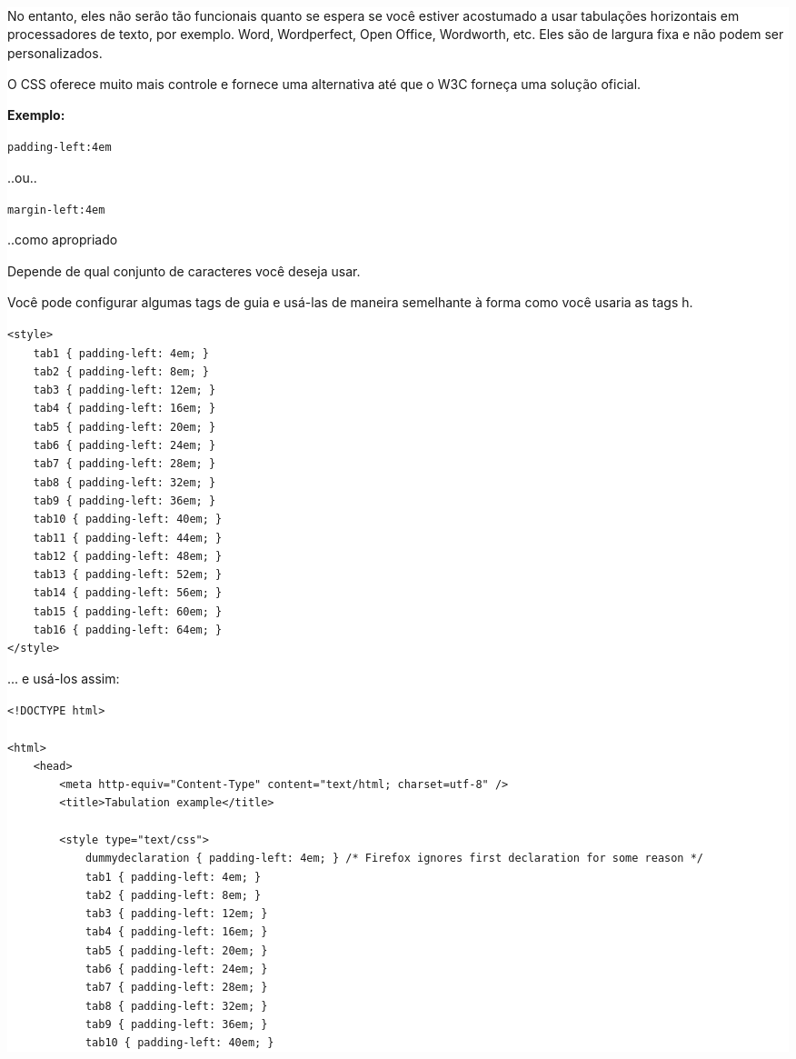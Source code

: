 No entanto, eles não serão tão funcionais quanto se espera se você estiver acostumado a usar tabulações horizontais em processadores de texto, por exemplo. Word, Wordperfect, Open Office, Wordworth, etc. Eles são de largura fixa e não podem ser personalizados.

O CSS oferece muito mais controle e fornece uma alternativa até que o W3C forneça uma solução oficial.

**Exemplo:**

```default
padding-left:4em 
```

..ou..

```default
margin-left:4em 
```

..como apropriado

Depende de qual conjunto de caracteres você deseja usar.

Você pode configurar algumas tags de guia e usá-las de maneira semelhante à forma como você usaria as tags h.

```default
<style>
    tab1 { padding-left: 4em; }
    tab2 { padding-left: 8em; }
    tab3 { padding-left: 12em; }
    tab4 { padding-left: 16em; }
    tab5 { padding-left: 20em; }
    tab6 { padding-left: 24em; }
    tab7 { padding-left: 28em; }
    tab8 { padding-left: 32em; }
    tab9 { padding-left: 36em; }
    tab10 { padding-left: 40em; }
    tab11 { padding-left: 44em; }
    tab12 { padding-left: 48em; }
    tab13 { padding-left: 52em; }
    tab14 { padding-left: 56em; }
    tab15 { padding-left: 60em; }
    tab16 { padding-left: 64em; }
</style>
```

... e usá-los assim:

```default
<!DOCTYPE html>

<html>
    <head>
        <meta http-equiv="Content-Type" content="text/html; charset=utf-8" />
        <title>Tabulation example</title>

        <style type="text/css">
            dummydeclaration { padding-left: 4em; } /* Firefox ignores first declaration for some reason */
            tab1 { padding-left: 4em; }
            tab2 { padding-left: 8em; }
            tab3 { padding-left: 12em; }
            tab4 { padding-left: 16em; }
            tab5 { padding-left: 20em; }
            tab6 { padding-left: 24em; }
            tab7 { padding-left: 28em; }
            tab8 { padding-left: 32em; }
            tab9 { padding-left: 36em; }
            tab10 { padding-left: 40em; }
```